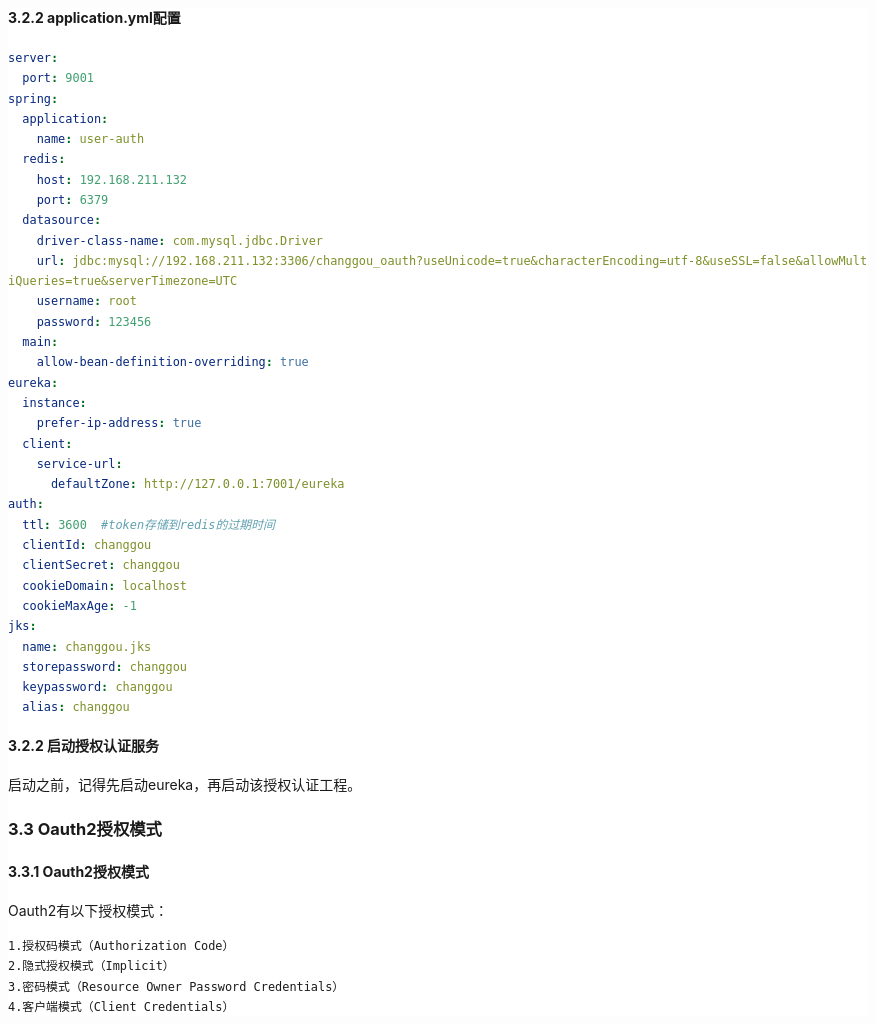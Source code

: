 

#### 3.2.2 application.yml配置

```yaml
server:
  port: 9001
spring:
  application:
    name: user-auth
  redis:
    host: 192.168.211.132
    port: 6379
  datasource:
    driver-class-name: com.mysql.jdbc.Driver
    url: jdbc:mysql://192.168.211.132:3306/changgou_oauth?useUnicode=true&characterEncoding=utf-8&useSSL=false&allowMultiQueries=true&serverTimezone=UTC
    username: root
    password: 123456
  main:
    allow-bean-definition-overriding: true
eureka:
  instance:
    prefer-ip-address: true
  client:
    service-url:
      defaultZone: http://127.0.0.1:7001/eureka
auth:
  ttl: 3600  #token存储到redis的过期时间
  clientId: changgou
  clientSecret: changgou
  cookieDomain: localhost
  cookieMaxAge: -1
jks:
  name: changgou.jks
  storepassword: changgou
  keypassword: changgou
  alias: changgou
```



#### 3.2.2 启动授权认证服务

启动之前，记得先启动eureka，再启动该授权认证工程。



### 3.3 Oauth2授权模式

#### 3.3.1 Oauth2授权模式

Oauth2有以下授权模式： 

```properties
1.授权码模式（Authorization Code）
2.隐式授权模式（Implicit） 
3.密码模式（Resource Owner Password Credentials） 
4.客户端模式（Client Credentials） 
```
